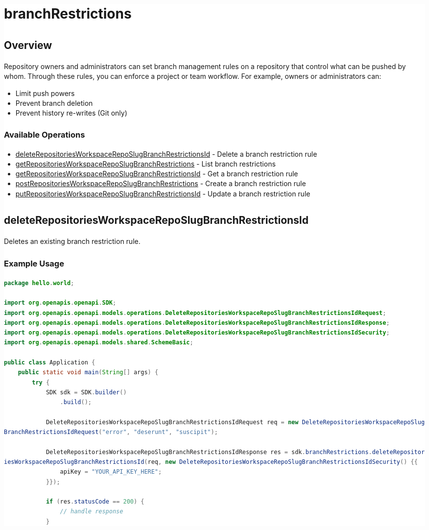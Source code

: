 # branchRestrictions

## Overview

Repository owners and administrators can set branch management
rules on a repository that control what can be pushed by whom.
Through these rules, you can enforce a project or team
workflow. For example, owners or administrators can:

* Limit push powers
* Prevent branch deletion
* Prevent history re-writes (Git only)


### Available Operations

* [deleteRepositoriesWorkspaceRepoSlugBranchRestrictionsId](#deleterepositoriesworkspacereposlugbranchrestrictionsid) - Delete a branch restriction rule
* [getRepositoriesWorkspaceRepoSlugBranchRestrictions](#getrepositoriesworkspacereposlugbranchrestrictions) - List branch restrictions
* [getRepositoriesWorkspaceRepoSlugBranchRestrictionsId](#getrepositoriesworkspacereposlugbranchrestrictionsid) - Get a branch restriction rule
* [postRepositoriesWorkspaceRepoSlugBranchRestrictions](#postrepositoriesworkspacereposlugbranchrestrictions) - Create a branch restriction rule
* [putRepositoriesWorkspaceRepoSlugBranchRestrictionsId](#putrepositoriesworkspacereposlugbranchrestrictionsid) - Update a branch restriction rule

## deleteRepositoriesWorkspaceRepoSlugBranchRestrictionsId

Deletes an existing branch restriction rule.

### Example Usage

```java
package hello.world;

import org.openapis.openapi.SDK;
import org.openapis.openapi.models.operations.DeleteRepositoriesWorkspaceRepoSlugBranchRestrictionsIdRequest;
import org.openapis.openapi.models.operations.DeleteRepositoriesWorkspaceRepoSlugBranchRestrictionsIdResponse;
import org.openapis.openapi.models.operations.DeleteRepositoriesWorkspaceRepoSlugBranchRestrictionsIdSecurity;
import org.openapis.openapi.models.shared.SchemeBasic;

public class Application {
    public static void main(String[] args) {
        try {
            SDK sdk = SDK.builder()
                .build();

            DeleteRepositoriesWorkspaceRepoSlugBranchRestrictionsIdRequest req = new DeleteRepositoriesWorkspaceRepoSlugBranchRestrictionsIdRequest("error", "deserunt", "suscipit");            

            DeleteRepositoriesWorkspaceRepoSlugBranchRestrictionsIdResponse res = sdk.branchRestrictions.deleteRepositoriesWorkspaceRepoSlugBranchRestrictionsId(req, new DeleteRepositoriesWorkspaceRepoSlugBranchRestrictionsIdSecurity() {{
                apiKey = "YOUR_API_KEY_HERE";
            }});

            if (res.statusCode == 200) {
                // handle response
            }
```